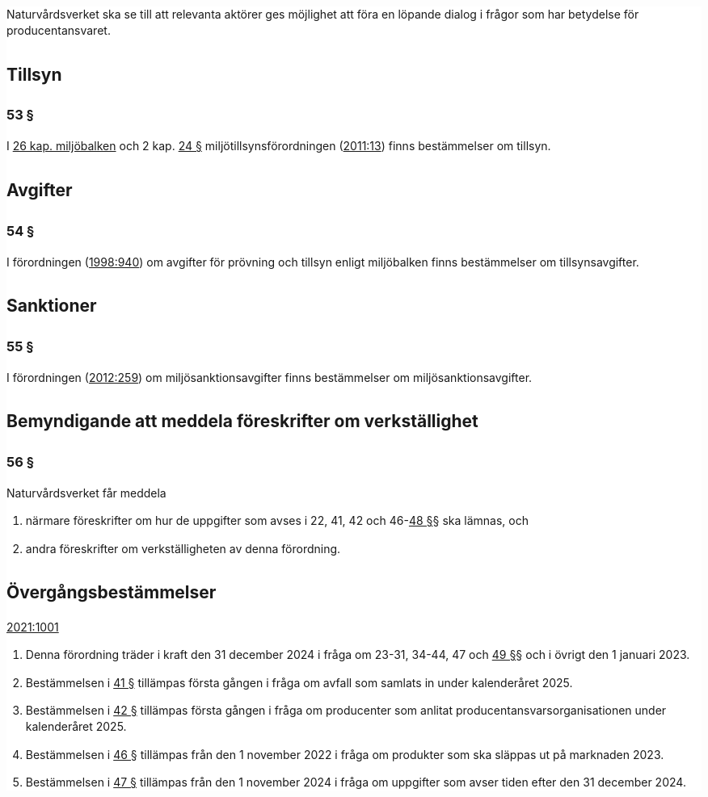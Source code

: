 Naturvårdsverket ska se till att relevanta aktörer ges möjlighet att föra en löpande dialog i frågor som har betydelse för producentansvaret.

## Tillsyn

### 53 §

I [26 kap. miljöbalken](https://selex.se/eli/sfs/1998/808) och 2 kap. [24 §](#kap2.24) miljötillsynsförordningen ([2011:13](https://selex.se/eli/sfs/2011/13)) finns bestämmelser om tillsyn.

## Avgifter

### 54 §

I förordningen ([1998:940](https://selex.se/eli/sfs/1998/940)) om avgifter för prövning och tillsyn enligt miljöbalken finns bestämmelser om tillsynsavgifter.

## Sanktioner

### 55 §

I förordningen ([2012:259](https://selex.se/eli/sfs/2012/259)) om miljösanktionsavgifter finns bestämmelser om miljösanktionsavgifter.

## Bemyndigande att meddela föreskrifter om verkställighet

### 56 §

Naturvårdsverket får meddela

1. närmare föreskrifter om hur de uppgifter som avses i 22, 41, 42 och 46-[48 §](#48)§ ska lämnas, och

2. andra föreskrifter om verkställigheten av denna förordning.

## Övergångsbestämmelser

[2021:1001](https://selex.se/eli/sfs/2021/1001)

1. Denna förordning träder i kraft den 31 december 2024 i fråga om 23-31, 34-44, 47 och [49 §](#49)§ och i övrigt den 1 januari 2023.

2. Bestämmelsen i [41 §](#41) tillämpas första gången i fråga om avfall som samlats in under kalenderåret 2025.

3. Bestämmelsen i [42 §](#42) tillämpas första gången i fråga om producenter som anlitat producentansvarsorganisationen under kalenderåret 2025.

4. Bestämmelsen i [46 §](#46) tillämpas från den 1 november 2022 i fråga om produkter som ska släppas ut på marknaden 2023.

5. Bestämmelsen i [47 §](#47) tillämpas från den 1 november 2024 i fråga om uppgifter som avser tiden efter den 31 december 2024.
